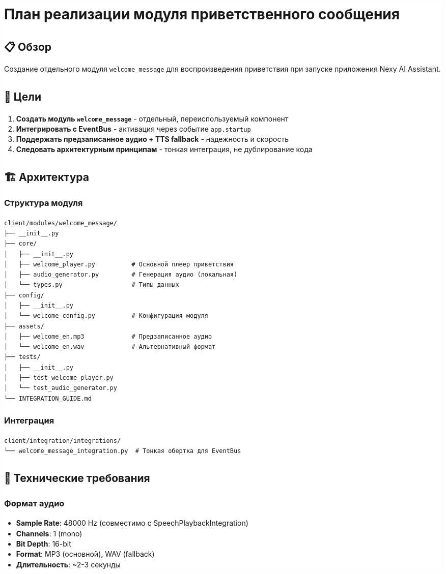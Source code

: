# План реализации модуля приветственного сообщения

## 📋 Обзор

Создание отдельного модуля `welcome_message` для воспроизведения приветствия при запуске приложения Nexy AI Assistant.

## 🎯 Цели

1. **Создать модуль `welcome_message`** - отдельный, переиспользуемый компонент
2. **Интегрировать с EventBus** - активация через событие `app.startup`
3. **Поддержать предзаписанное аудио + TTS fallback** - надежность и скорость
4. **Следовать архитектурным принципам** - тонкая интеграция, не дублирование кода

## 🏗️ Архитектура

### Структура модуля
```
client/modules/welcome_message/
├── __init__.py
├── core/
│   ├── __init__.py
│   ├── welcome_player.py          # Основной плеер приветствия
│   ├── audio_generator.py         # Генерация аудио (локальная)
│   └── types.py                   # Типы данных
├── config/
│   ├── __init__.py
│   └── welcome_config.py          # Конфигурация модуля
├── assets/
│   ├── welcome_en.mp3             # Предзаписанное аудио
│   └── welcome_en.wav             # Альтернативный формат
├── tests/
│   ├── __init__.py
│   ├── test_welcome_player.py
│   └── test_audio_generator.py
└── INTEGRATION_GUIDE.md
```

### Интеграция
```
client/integration/integrations/
└── welcome_message_integration.py  # Тонкая обертка для EventBus
```

## 🔧 Технические требования

### Формат аудио
- **Sample Rate**: 48000 Hz (совместимо с SpeechPlaybackIntegration)
- **Channels**: 1 (mono)
- **Bit Depth**: 16-bit
- **Format**: MP3 (основной), WAV (fallback)
- **Длительность**: ~2-3 секунды
